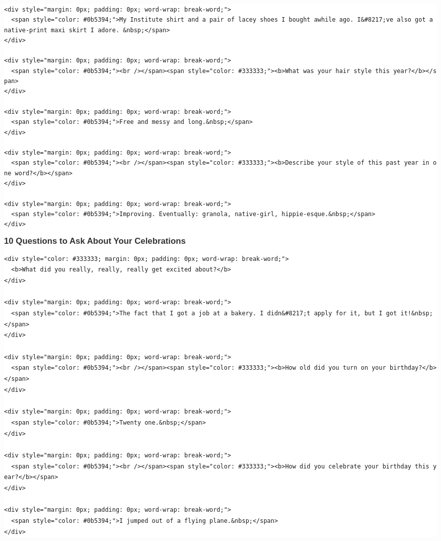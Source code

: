     <div style="margin: 0px; padding: 0px; word-wrap: break-word;">
      <span style="color: #0b5394;">My Institute shirt and a pair of lacey shoes I bought awhile ago. I&#8217;ve also got a native-print maxi skirt I adore. &nbsp;</span>
    </div>
    
    <div style="margin: 0px; padding: 0px; word-wrap: break-word;">
      <span style="color: #0b5394;"><br /></span><span style="color: #333333;"><b>What was your hair style this year?</b></span>
    </div>
    
    <div style="margin: 0px; padding: 0px; word-wrap: break-word;">
      <span style="color: #0b5394;">Free and messy and long.&nbsp;</span>
    </div>
    
    <div style="margin: 0px; padding: 0px; word-wrap: break-word;">
      <span style="color: #0b5394;"><br /></span><span style="color: #333333;"><b>Describe your style of this past year in one word?</b></span>
    </div>
    
    <div style="margin: 0px; padding: 0px; word-wrap: break-word;">
      <span style="color: #0b5394;">Improving. Eventually: granola, native-girl, hippie-esque.&nbsp;</span>
    </div>
  </div>
  
  <div style="background-color: white; clear: left; font-family: Arial, Helvetica, sans-serif; font-size: 14px; line-height: 20.6875px; margin: 0px 0px 1.4em; padding: 0px;">
    <h2 style="color: #333333; font-family: arial, helvetica, sans-serif; font-size: 1.2em; line-height: normal; margin: 0px 0px 0.6em; padding: 0px;">
      10 Questions to Ask About Your Celebrations
    </h2>
    
    <div style="color: #333333; margin: 0px; padding: 0px; word-wrap: break-word;">
      <b>What did you really, really, really get excited about?</b>
    </div>
    
    <div style="margin: 0px; padding: 0px; word-wrap: break-word;">
      <span style="color: #0b5394;">The fact that I got a job at a bakery. I didn&#8217;t apply for it, but I got it!&nbsp;</span>
    </div>
    
    <div style="margin: 0px; padding: 0px; word-wrap: break-word;">
      <span style="color: #0b5394;"><br /></span><span style="color: #333333;"><b>How old did you turn on your birthday?</b></span>
    </div>
    
    <div style="margin: 0px; padding: 0px; word-wrap: break-word;">
      <span style="color: #0b5394;">Twenty one.&nbsp;</span>
    </div>
    
    <div style="margin: 0px; padding: 0px; word-wrap: break-word;">
      <span style="color: #0b5394;"><br /></span><span style="color: #333333;"><b>How did you celebrate your birthday this year?</b></span>
    </div>
    
    <div style="margin: 0px; padding: 0px; word-wrap: break-word;">
      <span style="color: #0b5394;">I jumped out of a flying plane.&nbsp;</span>
    </div>
    